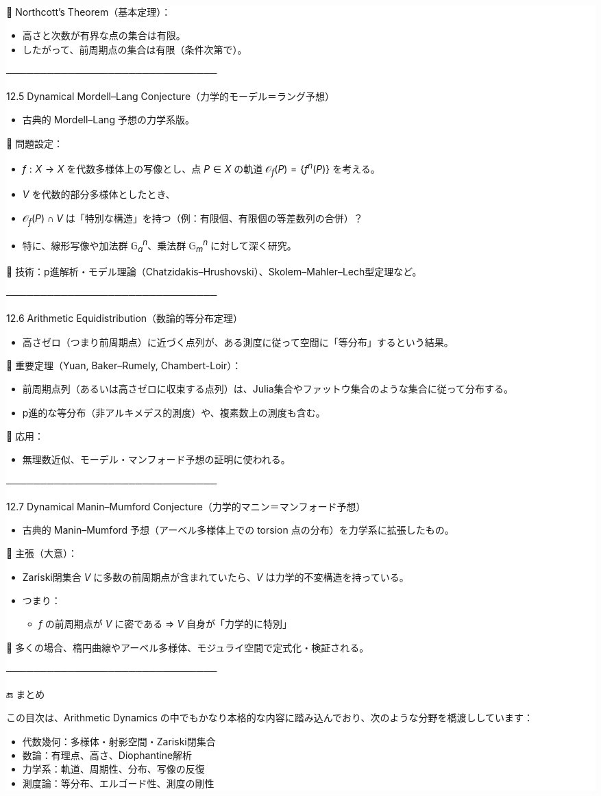 🧠 Northcott’s Theorem（基本定理）：

* 高さと次数が有界な点の集合は有限。
* したがって、前周期点の集合は有限（条件次第で）。

───────────────────────────────

12.5 Dynamical Mordell–Lang Conjecture（力学的モーデル＝ラング予想）

* 古典的 Mordell–Lang 予想の力学系版。

🧠 問題設定：

* $f: X \to X$ を代数多様体上の写像とし、点 $P \in X$ の軌道 $\mathcal{O}_f(P) = \{f^n(P)\}$ を考える。

* $V$ を代数的部分多様体としたとき、

* $\mathcal{O}_f(P) \cap V$ は「特別な構造」を持つ（例：有限個、有限個の等差数列の合併）？

* 特に、線形写像や加法群 $\mathbb{G}_a^n$、乗法群 $\mathbb{G}_m^n$ に対して深く研究。

🔧 技術：p進解析・モデル理論（Chatzidakis–Hrushovski）、Skolem–Mahler–Lech型定理など。

───────────────────────────────

12.6 Arithmetic Equidistribution（数論的等分布定理）

* 高さゼロ（つまり前周期点）に近づく点列が、ある測度に従って空間に「等分布」するという結果。

🧠 重要定理（Yuan, Baker–Rumely, Chambert-Loir）：

* 前周期点列（あるいは高さゼロに収束する点列）は、Julia集合やファットウ集合のような集合に従って分布する。

* p進的な等分布（非アルキメデス的測度）や、複素数上の測度も含む。

📍 応用：

* 無理数近似、モーデル・マンフォード予想の証明に使われる。

───────────────────────────────

12.7 Dynamical Manin–Mumford Conjecture（力学的マニン＝マンフォード予想）

* 古典的 Manin–Mumford 予想（アーベル多様体上での torsion 点の分布）を力学系に拡張したもの。

🧠 主張（大意）：

* Zariski閉集合 $V$ に多数の前周期点が含まれていたら、$V$ は力学的不変構造を持っている。

* つまり：

  * $f$ の前周期点が $V$ に密である ⇒ $V$ 自身が「力学的に特別」

🔧 多くの場合、楕円曲線やアーベル多様体、モジュライ空間で定式化・検証される。

───────────────────────────────

🔚 まとめ

この目次は、Arithmetic Dynamics の中でもかなり本格的な内容に踏み込んでおり、次のような分野を橋渡ししています：

* 代数幾何：多様体・射影空間・Zariski閉集合
* 数論：有理点、高さ、Diophantine解析
* 力学系：軌道、周期性、分布、写像の反復
* 測度論：等分布、エルゴード性、測度の剛性
